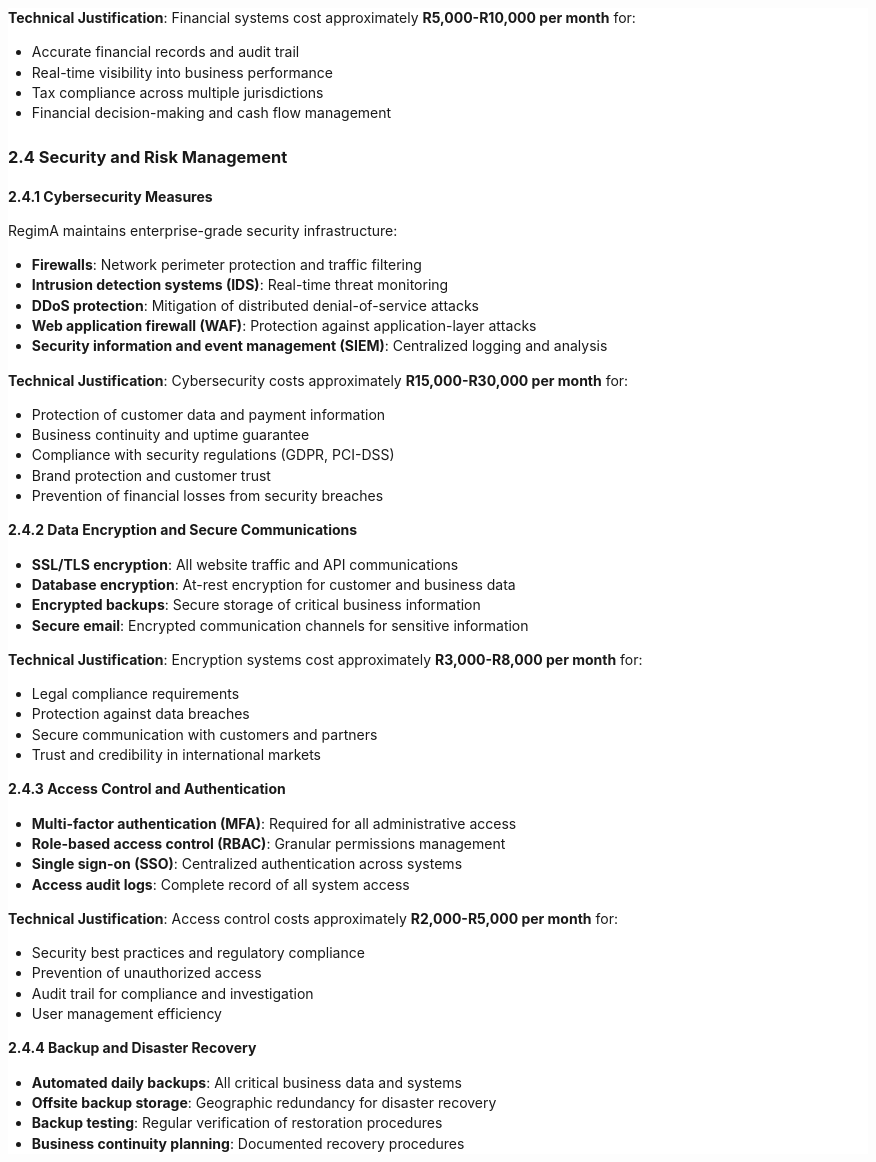 **Technical Justification**: Financial systems cost approximately **R5,000-R10,000 per month** for:
- Accurate financial records and audit trail
- Real-time visibility into business performance
- Tax compliance across multiple jurisdictions
- Financial decision-making and cash flow management

### 2.4 Security and Risk Management

**2.4.1 Cybersecurity Measures**

RegimA maintains enterprise-grade security infrastructure:

- **Firewalls**: Network perimeter protection and traffic filtering
- **Intrusion detection systems (IDS)**: Real-time threat monitoring
- **DDoS protection**: Mitigation of distributed denial-of-service attacks
- **Web application firewall (WAF)**: Protection against application-layer attacks
- **Security information and event management (SIEM)**: Centralized logging and analysis

**Technical Justification**: Cybersecurity costs approximately **R15,000-R30,000 per month** for:
- Protection of customer data and payment information
- Business continuity and uptime guarantee
- Compliance with security regulations (GDPR, PCI-DSS)
- Brand protection and customer trust
- Prevention of financial losses from security breaches

**2.4.2 Data Encryption and Secure Communications**

- **SSL/TLS encryption**: All website traffic and API communications
- **Database encryption**: At-rest encryption for customer and business data
- **Encrypted backups**: Secure storage of critical business information
- **Secure email**: Encrypted communication channels for sensitive information

**Technical Justification**: Encryption systems cost approximately **R3,000-R8,000 per month** for:
- Legal compliance requirements
- Protection against data breaches
- Secure communication with customers and partners
- Trust and credibility in international markets

**2.4.3 Access Control and Authentication**

- **Multi-factor authentication (MFA)**: Required for all administrative access
- **Role-based access control (RBAC)**: Granular permissions management
- **Single sign-on (SSO)**: Centralized authentication across systems
- **Access audit logs**: Complete record of all system access

**Technical Justification**: Access control costs approximately **R2,000-R5,000 per month** for:
- Security best practices and regulatory compliance
- Prevention of unauthorized access
- Audit trail for compliance and investigation
- User management efficiency

**2.4.4 Backup and Disaster Recovery**

- **Automated daily backups**: All critical business data and systems
- **Offsite backup storage**: Geographic redundancy for disaster recovery
- **Backup testing**: Regular verification of restoration procedures
- **Business continuity planning**: Documented recovery procedures

